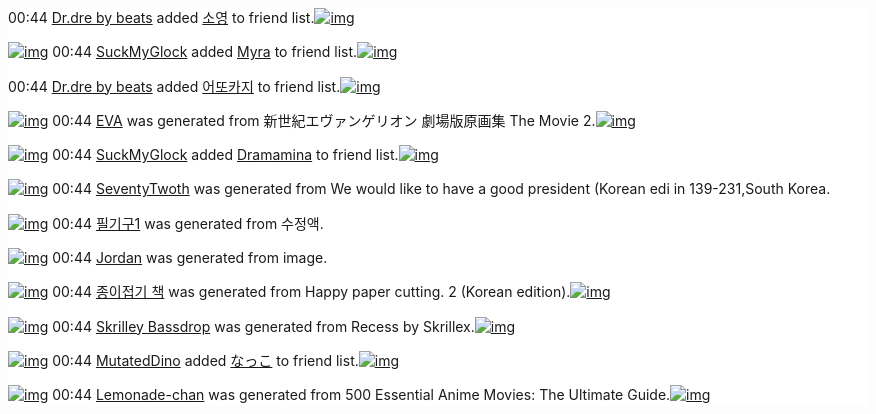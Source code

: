 00:44 [Dr.dre by beats](http://www.barcodekanojo.com/user/462996/Dr.dre%20by%20beats) added [소영](http://www.barcodekanojo.com/kanojo/2521286/%EC%86%8C%EC%98%81) to friend list.[![img](http://www.deviantsart.com/1i0v82q.png)](http://www.barcodekanojo.com/kanojo/2521286/%EC%86%8C%EC%98%81) 

[![img](http://www.deviantsart.com/3ebhjdb.jpeg)](http://www.barcodekanojo.com/user/316507/SuckMyGlock) 00:44 [SuckMyGlock](http://www.barcodekanojo.com/user/316507/SuckMyGlock) added [Myra](http://www.barcodekanojo.com/kanojo/2793572/Myra) to friend list.[![img](http://www.deviantsart.com/ue5rg.png)](http://www.barcodekanojo.com/kanojo/2793572/Myra) 

00:44 [Dr.dre by beats](http://www.barcodekanojo.com/user/462996/Dr.dre%20by%20beats) added [어또카지](http://www.barcodekanojo.com/kanojo/2804074/%EC%96%B4%EB%98%90%EC%B9%B4%EC%A7%80) to friend list.[![img](http://www.deviantsart.com/1t70o9v.png)](http://www.barcodekanojo.com/kanojo/2804074/%EC%96%B4%EB%98%90%EC%B9%B4%EC%A7%80) 

[![img](http://www.deviantsart.com/3q06c2b.png)](http://www.barcodekanojo.com/kanojo/3004005/EVA) 00:44 [EVA](http://www.barcodekanojo.com/kanojo/3004005/EVA) was generated from 新世紀エヴァンゲリオン 劇場版原画集 The Movie 2.[![img](http://www.deviantsart.com/2h1d655.jpeg)](http://www.barcodekanojo.com/product_images/barcode/5690195/1402674227/50x50x,PE6,P96,PB0,PE4,PB8,P96,PE7,PB4,P80,PE3,P82,PA8,PE3,P83,PB4,PE3,P82,PA1,PE3,P83,PB3,PE3,P82,PB2,PE3,P83,PAA,PE3,P82,PAA,PE3,P83,PB3,P20,PE5,P8A,P87,PE5,PA0,PB4,PE7,P89,P88,PE5,P8E,P9F,PE7,P94,PBB,PE9,P9B,P86,P20The,P20Movie,P202.jpg,qw=88,ah=88.pagespeed.ic.74M4hg7peA.jpg) 

[![img](http://www.deviantsart.com/3ebhjdb.jpeg)](http://www.barcodekanojo.com/user/316507/SuckMyGlock) 00:44 [SuckMyGlock](http://www.barcodekanojo.com/user/316507/SuckMyGlock) added [Dramamina](http://www.barcodekanojo.com/kanojo/2644961/Dramamina) to friend list.[![img](http://www.deviantsart.com/3ifjeg1.png)](http://www.barcodekanojo.com/kanojo/2644961/Dramamina) 

[![img](http://www.deviantsart.com/22slp0g.png)](http://www.barcodekanojo.com/kanojo/3004006/SeventyTwoth) 00:44 [SeventyTwoth](http://www.barcodekanojo.com/kanojo/3004006/SeventyTwoth) was generated from We would like to have a good president (Korean edi in 139-231,South Korea.

[![img](http://www.deviantsart.com/1h3kobh.png)](http://www.barcodekanojo.com/kanojo/3004007/%ED%95%84%EA%B8%B0%EA%B5%AC1) 00:44 [필기구1](http://www.barcodekanojo.com/kanojo/3004007/%ED%95%84%EA%B8%B0%EA%B5%AC1) was generated from 수정액.

[![img](http://www.deviantsart.com/1nselnp.png)](http://www.barcodekanojo.com/kanojo/3004008/Jordan) 00:44 [Jordan](http://www.barcodekanojo.com/kanojo/3004008/Jordan) was generated from image.

[![img](http://www.deviantsart.com/3qrrpah.png)](http://www.barcodekanojo.com/kanojo/3004009/%EC%A2%85%EC%9D%B4%EC%A0%91%EA%B8%B0%20%EC%B1%85) 00:44 [종이접기 책](http://www.barcodekanojo.com/kanojo/3004009/%EC%A2%85%EC%9D%B4%EC%A0%91%EA%B8%B0%20%EC%B1%85) was generated from Happy paper cutting. 2 (Korean edition).[![img](http://www.deviantsart.com/3tkh163.jpeg)](http://www.barcodekanojo.com/product_images/barcode/5690200/1402674255/50x50xHappy,P20paper,P20cutting.,P202,P20,P28Korean,P20edition,P29.jpg,qw=88,ah=88.pagespeed.ic.PIg5fVJWFJ.jpg) 

[![img](http://www.deviantsart.com/jmb58h.png)](http://www.barcodekanojo.com/kanojo/3004010/Skrilley%20Bassdrop) 00:44 [Skrilley Bassdrop](http://www.barcodekanojo.com/kanojo/3004010/Skrilley%20Bassdrop) was generated from Recess by Skrillex.[![img](http://www.deviantsart.com/2gv099f.jpeg)](http://www.barcodekanojo.com/product_images/barcode/5690201/1402674257/Recess%20by%20Skrillex.jpg) 

[![img](http://www.deviantsart.com/1os4hqa.jpeg)](http://www.barcodekanojo.com/user/469021/MutatedDino) 00:44 [MutatedDino](http://www.barcodekanojo.com/user/469021/MutatedDino) added [なっこ](http://www.barcodekanojo.com/kanojo/1673725/%E3%81%AA%E3%81%A3%E3%81%93) to friend list.[![img](http://www.deviantsart.com/16du5ri.png)](http://www.barcodekanojo.com/kanojo/1673725/%E3%81%AA%E3%81%A3%E3%81%93) 

[![img](http://www.deviantsart.com/2f06h29.png)](http://www.barcodekanojo.com/kanojo/3004012/Lemonade-chan) 00:44 [Lemonade-chan](http://www.barcodekanojo.com/kanojo/3004012/Lemonade-chan) was generated from 500 Essential Anime Movies: The Ultimate Guide.[![img](http://www.deviantsart.com/2l7vg8b.jpeg)](http://www.barcodekanojo.com/product_images/barcode/5690203/1402674278/500%20Essential%20Anime%20Movies%3A%20The%20Ultimate%20Guide.jpg) 
